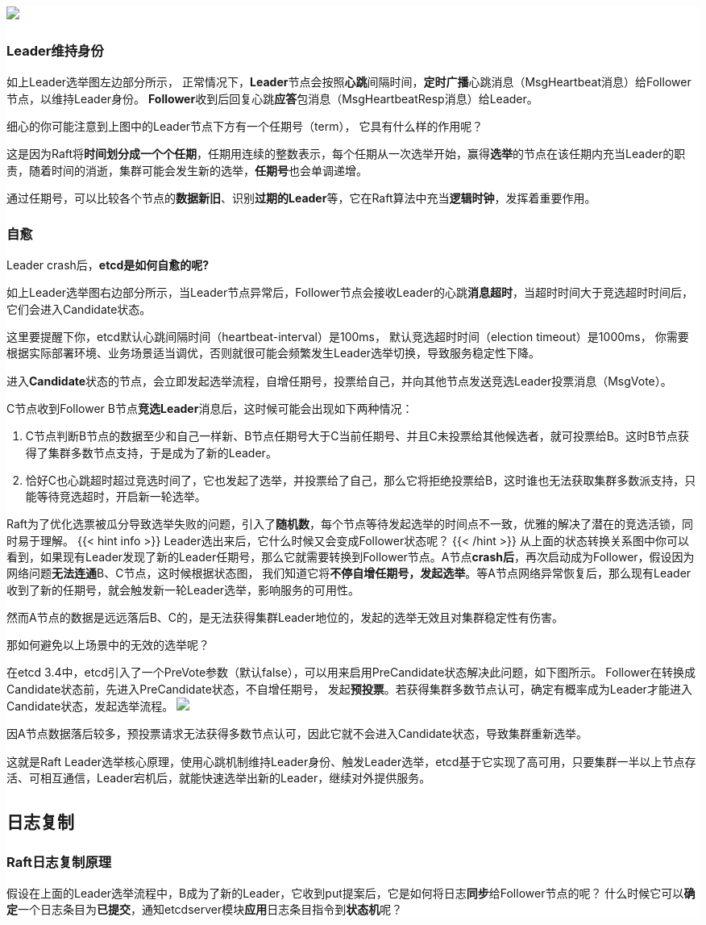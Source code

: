 ![](../r2.jpg)

### Leader维持身份

如上Leader选举图左边部分所示， 正常情况下，**Leader**节点会按照**心跳**间隔时间，**定时广播**心跳消息（MsgHeartbeat消息）给Follower节点，以维持Leader身份。 **Follower**收到后回复心跳**应答**包消息（MsgHeartbeatResp消息）给Leader。

细心的你可能注意到上图中的Leader节点下方有一个任期号（term）， 它具有什么样的作用呢？

这是因为Raft将**时间划分成一个个任期**，任期用连续的整数表示，每个任期从一次选举开始，赢得**选举**的节点在该任期内充当Leader的职责，随着时间的消逝，集群可能会发生新的选举，**任期号**也会单调递增。

通过任期号，可以比较各个节点的**数据新旧**、识别**过期的Leader**等，它在Raft算法中充当**逻辑时钟**，发挥着重要作用。

### 自愈
Leader crash后，**etcd是如何自愈的呢?**

如上Leader选举图右边部分所示，当Leader节点异常后，Follower节点会接收Leader的心跳**消息超时**，当超时时间大于竞选超时时间后，它们会进入Candidate状态。

这里要提醒下你，etcd默认心跳间隔时间（heartbeat-interval）是100ms， 默认竞选超时时间（election timeout）是1000ms， 你需要根据实际部署环境、业务场景适当调优，否则就很可能会频繁发生Leader选举切换，导致服务稳定性下降。

进入**Candidate**状态的节点，会立即发起选举流程，自增任期号，投票给自己，并向其他节点发送竞选Leader投票消息（MsgVote）。


C节点收到Follower B节点**竞选Leader**消息后，这时候可能会出现如下两种情况：

1. C节点判断B节点的数据至少和自己一样新、B节点任期号大于C当前任期号、并且C未投票给其他候选者，就可投票给B。这时B节点获得了集群多数节点支持，于是成为了新的Leader。

2. 恰好C也心跳超时超过竞选时间了，它也发起了选举，并投票给了自己，那么它将拒绝投票给B，这时谁也无法获取集群多数派支持，只能等待竞选超时，开启新一轮选举。

Raft为了优化选票被瓜分导致选举失败的问题，引入了**随机数**，每个节点等待发起选举的时间点不一致，优雅的解决了潜在的竞选活锁，同时易于理解。
{{< hint info >}}
Leader选出来后，它什么时候又会变成Follower状态呢？
{{< /hint  >}}
从上面的状态转换关系图中你可以看到，如果现有Leader发现了新的Leader任期号，那么它就需要转换到Follower节点。A节点**crash后**，再次启动成为Follower，假设因为网络问题**无法连通**B、C节点，这时候根据状态图，
我们知道它将**不停自增任期号，发起选举**。等A节点网络异常恢复后，那么现有Leader收到了新的任期号，就会触发新一轮Leader选举，影响服务的可用性。

然而A节点的数据是远远落后B、C的，是无法获得集群Leader地位的，发起的选举无效且对集群稳定性有伤害。

那如何避免以上场景中的无效的选举呢？

在etcd 3.4中，etcd引入了一个PreVote参数（默认false），可以用来启用PreCandidate状态解决此问题，如下图所示。
Follower在转换成Candidate状态前，先进入PreCandidate状态，不自增任期号， 发起**预投票**。若获得集群多数节点认可，确定有概率成为Leader才能进入Candidate状态，发起选举流程。
![](../r3.jpg)

因A节点数据落后较多，预投票请求无法获得多数节点认可，因此它就不会进入Candidate状态，导致集群重新选举。

这就是Raft Leader选举核心原理，使用心跳机制维持Leader身份、触发Leader选举，etcd基于它实现了高可用，只要集群一半以上节点存活、可相互通信，Leader宕机后，就能快速选举出新的Leader，继续对外提供服务。

## 日志复制
### Raft日志复制原理
假设在上面的Leader选举流程中，B成为了新的Leader，它收到put提案后，它是如何将日志**同步**给Follower节点的呢？ 什么时候它可以**确定**一个日志条目为**已提交**，通知etcdserver模块**应用**日志条目指令到**状态机**呢？
